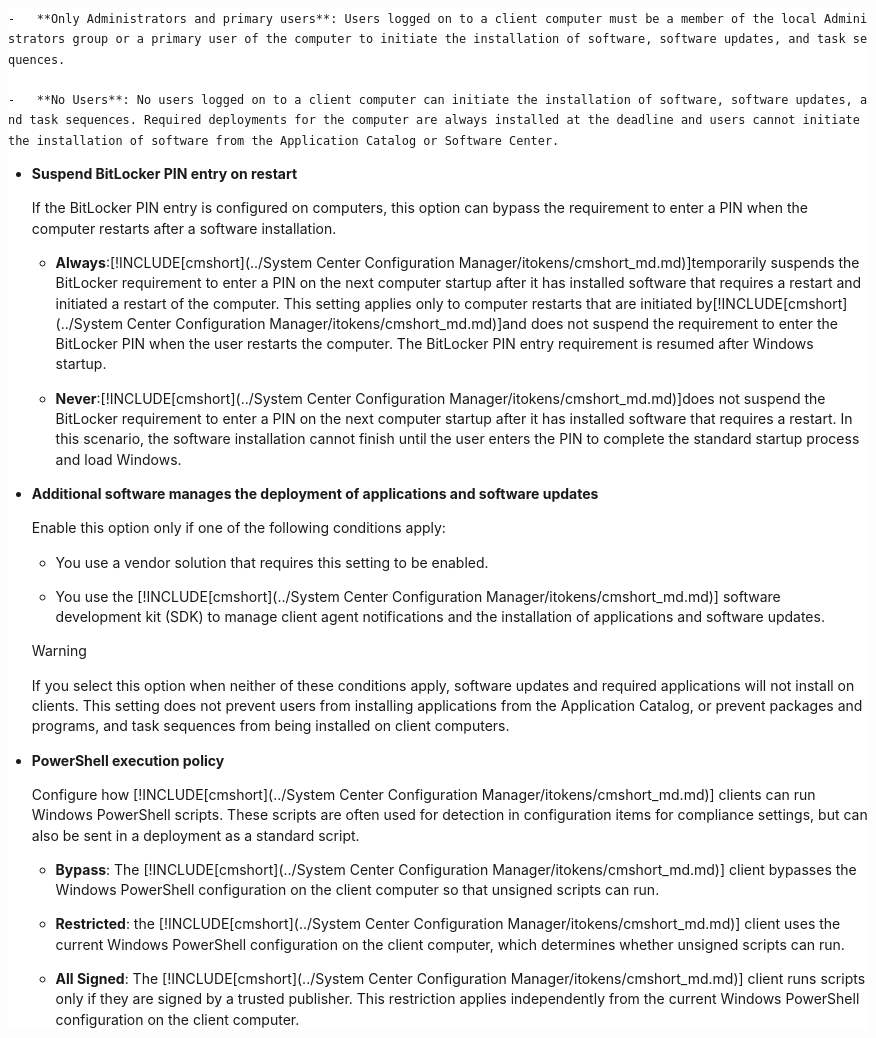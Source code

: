     -   **Only Administrators and primary users**: Users logged on to a client computer must be a member of the local Administrators group or a primary user of the computer to initiate the installation of software, software updates, and task sequences.  
  
    -   **No Users**: No users logged on to a client computer can initiate the installation of software, software updates, and task sequences. Required deployments for the computer are always installed at the deadline and users cannot initiate the installation of software from the Application Catalog or Software Center.  
  
-   **Suspend BitLocker PIN entry on restart**  
  
     If the BitLocker PIN entry is configured on computers, this option can bypass the requirement to enter a PIN when the computer restarts after a software installation.  
  
    -   **Always**:[!INCLUDE[cmshort](../System Center Configuration Manager/itokens/cmshort_md.md)]temporarily suspends the BitLocker requirement to enter a PIN on the next computer startup after it has installed software that requires a restart and initiated a restart of the computer. This setting applies only to computer restarts that are initiated by[!INCLUDE[cmshort](../System Center Configuration Manager/itokens/cmshort_md.md)]and does not suspend the requirement to enter the BitLocker PIN when the user restarts the computer. The BitLocker PIN entry requirement is resumed after Windows startup.  
  
    -   **Never**:[!INCLUDE[cmshort](../System Center Configuration Manager/itokens/cmshort_md.md)]does not suspend the BitLocker requirement to enter a PIN on the next computer startup after it has installed software that requires a restart. In this scenario, the software installation cannot finish until the user enters the PIN to complete the standard startup process and load Windows.  
  
-   **Additional software manages the deployment of applications and software updates**  
  
     Enable this option only if one of the following conditions apply:  
  
    -   You use a vendor solution that requires this setting to be enabled.  
  
    -   You use the [!INCLUDE[cmshort](../System Center Configuration Manager/itokens/cmshort_md.md)] software development kit (SDK) to manage client agent notifications and the installation of applications and software updates.  
  
    > [!WARNING]  
    >  If you select this option when neither of these conditions apply, software updates and required applications will not install on clients. This setting does not prevent users from installing applications from the Application Catalog, or prevent packages and programs, and task sequences from being installed on client computers.  
  
-   **PowerShell execution policy**  
  
     Configure how [!INCLUDE[cmshort](../System Center Configuration Manager/itokens/cmshort_md.md)] clients can run Windows PowerShell scripts. These scripts are often used for detection in configuration items for compliance settings, but can also be sent in a deployment as a standard script.  
  
    -   **Bypass**: The [!INCLUDE[cmshort](../System Center Configuration Manager/itokens/cmshort_md.md)] client bypasses the Windows PowerShell configuration on the client computer so that unsigned scripts can run.  
  
    -   **Restricted**: the [!INCLUDE[cmshort](../System Center Configuration Manager/itokens/cmshort_md.md)] client uses the current Windows PowerShell configuration on the client computer, which determines whether unsigned scripts can run.  
  
    -   **All Signed**: The [!INCLUDE[cmshort](../System Center Configuration Manager/itokens/cmshort_md.md)] client runs scripts only if they are signed by a trusted publisher. This restriction applies independently from the current Windows PowerShell configuration on the client computer.  
  